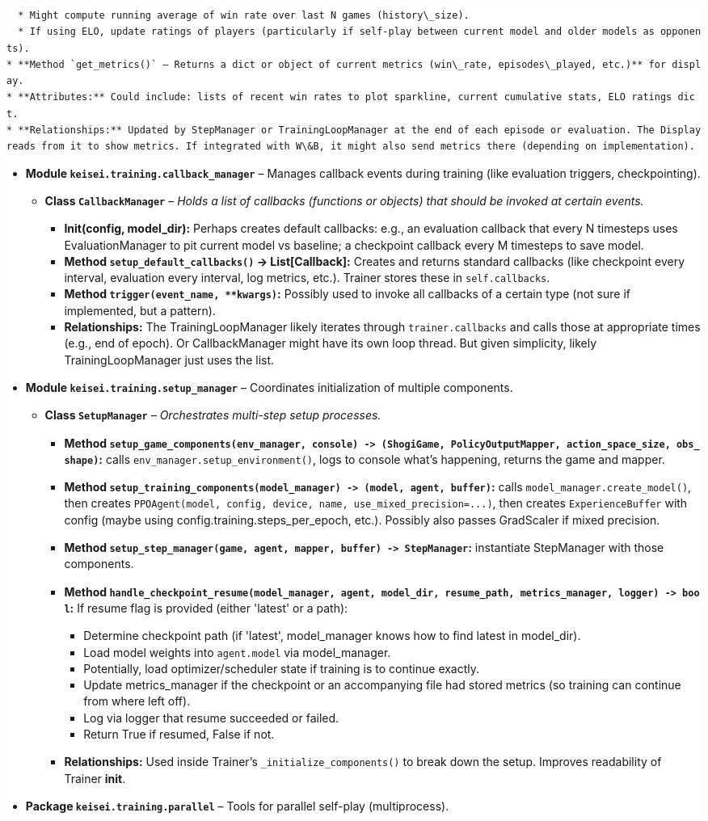       * Might compute running average of win rate over last N games (history\_size).
      * If using ELO, update ratings of players (particularly if self-play between current model and older models as opponents).
    * **Method `get_metrics()` – Returns a dict or object of current metrics (win\_rate, episodes\_played, etc.)** for display.
    * **Attributes:** Could include: lists of recent win rates to plot sparkline, current cumulative stats, ELO ratings dict.
    * **Relationships:** Updated by StepManager or TrainingLoopManager at the end of each episode or evaluation. The Display reads from it to show metrics. If integrated with W\&B, it might also send metrics there (depending on implementation).
* **Module `keisei.training.callback_manager`** – Manages callback events during training (like evaluation triggers, checkpointing).

  * **Class `CallbackManager`** – *Holds a list of callbacks (functions or objects) that should be invoked at certain events.*

    * **Init(config, model\_dir):** Perhaps creates default callbacks: e.g., an evaluation callback that every N timesteps uses EvaluationManager to pit current model vs baseline; a checkpoint callback every M timesteps to save model.
    * **Method `setup_default_callbacks()` -> List\[Callback]:** Creates and returns standard callbacks (like checkpoint every interval, evaluation every interval, log metrics, etc.). Trainer stores these in `self.callbacks`.
    * **Method `trigger(event_name, **kwargs)`:** Possibly used to invoke all callbacks of a certain type (not sure if implemented, but a pattern).
    * **Relationships:** The TrainingLoopManager likely iterates through `trainer.callbacks` and calls those at appropriate times (e.g., end of epoch). Or CallbackManager might have its own loop thread. But given simplicity, likely TrainingLoopManager just uses the list.
* **Module `keisei.training.setup_manager`** – Coordinates initialization of multiple components.

  * **Class `SetupManager`** – *Orchestrates multi-step setup processes.*

    * **Method `setup_game_components(env_manager, console) -> (ShogiGame, PolicyOutputMapper, action_space_size, obs_shape)`:** calls `env_manager.setup_environment()`, logs to console what’s happening, returns the game and mapper.
    * **Method `setup_training_components(model_manager) -> (model, agent, buffer)`:** calls `model_manager.create_model()`, then creates `PPOAgent(model, config, device, name, use_mixed_precision=...)`, then creates `ExperienceBuffer` with config (maybe using config.training.steps\_per\_epoch, etc.). Possibly also passes GradScaler if mixed precision.
    * **Method `setup_step_manager(game, agent, mapper, buffer) -> StepManager`:** instantiate StepManager with those components.
    * **Method `handle_checkpoint_resume(model_manager, agent, model_dir, resume_path, metrics_manager, logger) -> bool`:** If resume flag is provided (either 'latest' or a path):

      * Determine checkpoint path (if 'latest', model\_manager knows how to find latest in model\_dir).
      * Load model weights into `agent.model` via model\_manager.
      * Potentially, load optimizer/scheduler state if training is to continue exactly.
      * Update metrics\_manager if the checkpoint or an accompanying file had stored metrics (so training can continue from where left off).
      * Log via logger that resume succeeded or failed.
      * Return True if resumed, False if not.
    * **Relationships:** Used inside Trainer’s `_initialize_components()` to break down the setup. Improves readability of Trainer **init**.
* **Package `keisei.training.parallel`** – Tools for parallel self-play (multiprocess).
